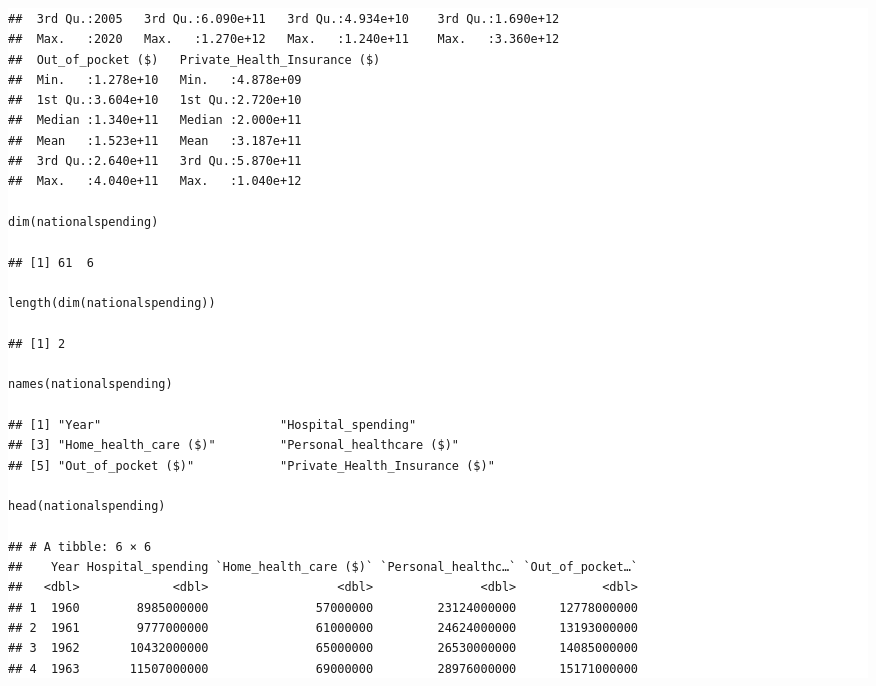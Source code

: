     ##  3rd Qu.:2005   3rd Qu.:6.090e+11   3rd Qu.:4.934e+10    3rd Qu.:1.690e+12      
    ##  Max.   :2020   Max.   :1.270e+12   Max.   :1.240e+11    Max.   :3.360e+12      
    ##  Out_of_pocket ($)   Private_Health_Insurance ($)
    ##  Min.   :1.278e+10   Min.   :4.878e+09           
    ##  1st Qu.:3.604e+10   1st Qu.:2.720e+10           
    ##  Median :1.340e+11   Median :2.000e+11           
    ##  Mean   :1.523e+11   Mean   :3.187e+11           
    ##  3rd Qu.:2.640e+11   3rd Qu.:5.870e+11           
    ##  Max.   :4.040e+11   Max.   :1.040e+12

    dim(nationalspending)

    ## [1] 61  6

    length(dim(nationalspending))

    ## [1] 2

    names(nationalspending)

    ## [1] "Year"                         "Hospital_spending"           
    ## [3] "Home_health_care ($)"         "Personal_healthcare ($)"     
    ## [5] "Out_of_pocket ($)"            "Private_Health_Insurance ($)"

    head(nationalspending)

    ## # A tibble: 6 × 6
    ##    Year Hospital_spending `Home_health_care ($)` `Personal_healthc…` `Out_of_pocket…`
    ##   <dbl>             <dbl>                  <dbl>               <dbl>            <dbl>
    ## 1  1960        8985000000               57000000         23124000000      12778000000
    ## 2  1961        9777000000               61000000         24624000000      13193000000
    ## 3  1962       10432000000               65000000         26530000000      14085000000
    ## 4  1963       11507000000               69000000         28976000000      15171000000